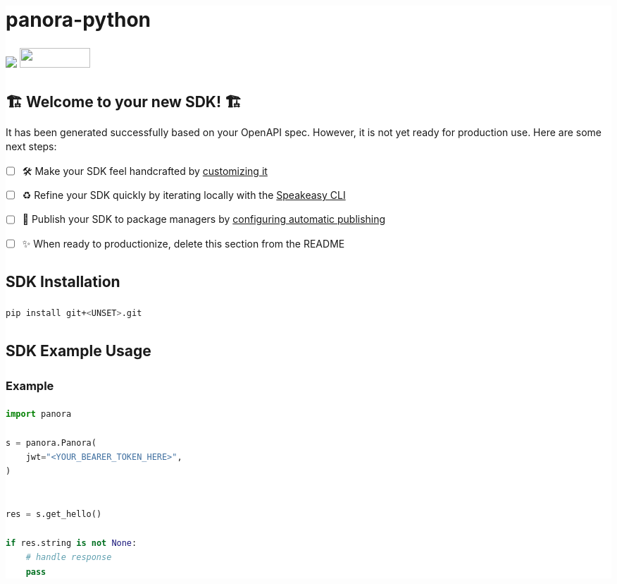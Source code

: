 # panora-python

<div align="left">
    <a href="https://speakeasyapi.dev/"><img src="https://custom-icon-badges.demolab.com/badge/-Built%20By%20Speakeasy-212015?style=for-the-badge&logoColor=FBE331&logo=speakeasy&labelColor=545454" /></a>
    <a href="https://opensource.org/licenses/MIT">
        <img src="https://img.shields.io/badge/License-MIT-blue.svg" style="width: 100px; height: 28px;" />
    </a>
</div>


## 🏗 **Welcome to your new SDK!** 🏗

It has been generated successfully based on your OpenAPI spec. However, it is not yet ready for production use. Here are some next steps:
- [ ] 🛠 Make your SDK feel handcrafted by [customizing it](https://www.speakeasyapi.dev/docs/customize-sdks)
- [ ] ♻️ Refine your SDK quickly by iterating locally with the [Speakeasy CLI](https://github.com/speakeasy-api/speakeasy)
- [ ] 🎁 Publish your SDK to package managers by [configuring automatic publishing](https://www.speakeasyapi.dev/docs/advanced-setup/publish-sdks)
- [ ] ✨ When ready to productionize, delete this section from the README


## SDK Installation

```bash
pip install git+<UNSET>.git
```



## SDK Example Usage

### Example

```python
import panora

s = panora.Panora(
    jwt="<YOUR_BEARER_TOKEN_HERE>",
)


res = s.get_hello()

if res.string is not None:
    # handle response
    pass

```
